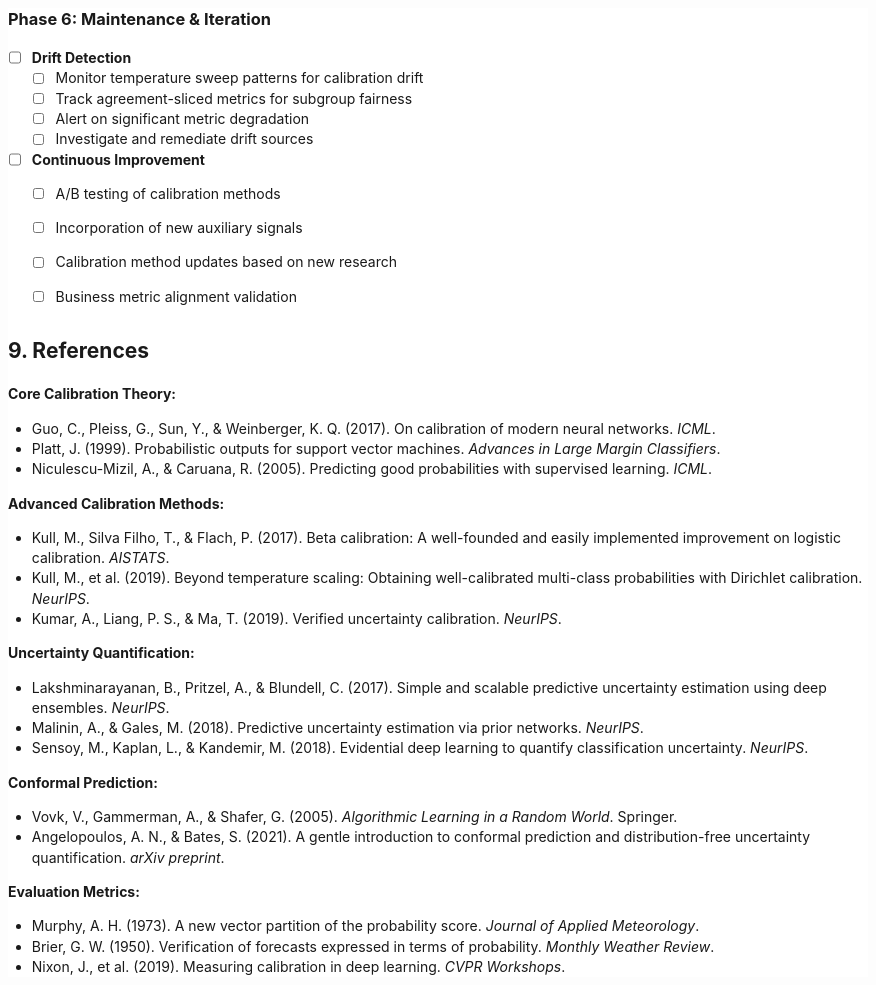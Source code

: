 
### Phase 6: Maintenance \& Iteration

- [ ] **Drift Detection**
    - [ ] Monitor temperature sweep patterns for calibration drift
    - [ ] Track agreement-sliced metrics for subgroup fairness
    - [ ] Alert on significant metric degradation
    - [ ] Investigate and remediate drift sources
- [ ] **Continuous Improvement**
    - [ ] A/B testing of calibration methods
    - [ ] Incorporation of new auxiliary signals
    - [ ] Calibration method updates based on new research
    - [ ] Business metric alignment validation


## 9. References

**Core Calibration Theory:**

- Guo, C., Pleiss, G., Sun, Y., \& Weinberger, K. Q. (2017). On calibration of modern neural networks. *ICML*.
- Platt, J. (1999). Probabilistic outputs for support vector machines. *Advances in Large Margin Classifiers*.
- Niculescu-Mizil, A., \& Caruana, R. (2005). Predicting good probabilities with supervised learning. *ICML*.

**Advanced Calibration Methods:**

- Kull, M., Silva Filho, T., \& Flach, P. (2017). Beta calibration: A well-founded and easily implemented improvement on logistic calibration. *AISTATS*.
- Kull, M., et al. (2019). Beyond temperature scaling: Obtaining well-calibrated multi-class probabilities with Dirichlet calibration. *NeurIPS*.
- Kumar, A., Liang, P. S., \& Ma, T. (2019). Verified uncertainty calibration. *NeurIPS*.

**Uncertainty Quantification:**

- Lakshminarayanan, B., Pritzel, A., \& Blundell, C. (2017). Simple and scalable predictive uncertainty estimation using deep ensembles. *NeurIPS*.
- Malinin, A., \& Gales, M. (2018). Predictive uncertainty estimation via prior networks. *NeurIPS*.
- Sensoy, M., Kaplan, L., \& Kandemir, M. (2018). Evidential deep learning to quantify classification uncertainty. *NeurIPS*.

**Conformal Prediction:**

- Vovk, V., Gammerman, A., \& Shafer, G. (2005). *Algorithmic Learning in a Random World*. Springer.
- Angelopoulos, A. N., \& Bates, S. (2021). A gentle introduction to conformal prediction and distribution-free uncertainty quantification. *arXiv preprint*.

**Evaluation Metrics:**

- Murphy, A. H. (1973). A new vector partition of the probability score. *Journal of Applied Meteorology*.
- Brier, G. W. (1950). Verification of forecasts expressed in terms of probability. *Monthly Weather Review*.
- Nixon, J., et al. (2019). Measuring calibration in deep learning. *CVPR Workshops*.
